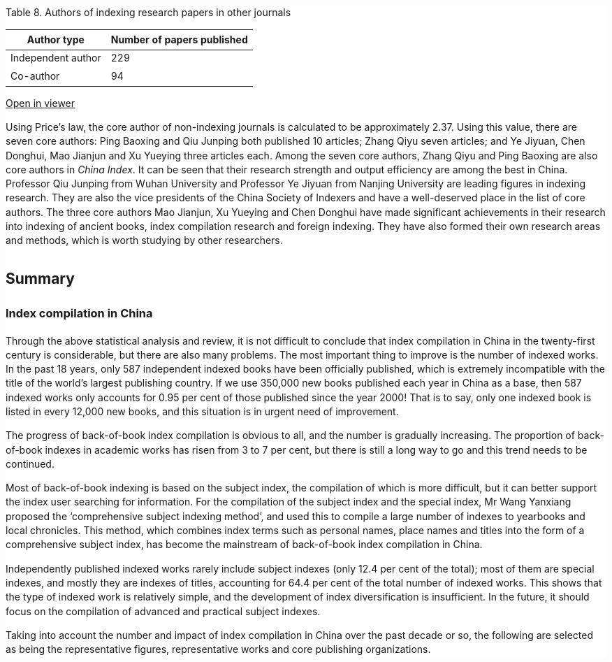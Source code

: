 Table 8. Authors of indexing research papers in other journals

| Author type | Number of papers published |
| --- | --- |
| Independent author | 229 |
| Co-author | 94 |

[Open in viewer](https://www.liverpooluniversitypress.co.uk/doi/10.3828/indexer.2020.15#T8)

Using Price’s law, the core author of non-indexing journals is calculated to be approximately 2.37. Using this value, there are seven core authors: Ping Baoxing and Qiu Junping both published 10 articles; Zhang Qiyu seven articles; and Ye Jiyuan, Chen Donghui, Mao Jianjun and Xu Yueying three articles each. Among the seven core authors, Zhang Qiyu and Ping Baoxing are also core authors in _China Index_. It can be seen that their research strength and output efficiency are among the best in China. Professor Qiu Junping from Wuhan University and Professor Ye Jiyuan from Nanjing University are leading figures in indexing research. They are also the vice presidents of the China Society of Indexers and have a well-deserved place in the list of core authors. The three core authors Mao Jianjun, Xu Yueying and Chen Donghui have made significant achievements in their research into indexing of ancient books, index compilation research and foreign indexing. They have also formed their own research areas and methods, which is worth studying by other researchers.

## Summary

### Index compilation in China

Through the above statistical analysis and review, it is not difficult to conclude that index compilation in China in the twenty-first century is considerable, but there are also many problems. The most important thing to improve is the number of indexed works. In the past 18 years, only 587 independent indexed books have been officially published, which is extremely incompatible with the title of the world’s largest publishing country. If we use 350,000 new books published each year in China as a base, then 587 indexed works only accounts for 0.95 per cent of those published since the year 2000! That is to say, only one indexed book is listed in every 12,000 new books, and this situation is in urgent need of improvement.

The progress of back-of-book index compilation is obvious to all, and the number is gradually increasing. The proportion of back-of-book indexes in academic works has risen from 3 to 7 per cent, but there is still a long way to go and this trend needs to be continued.

Most of back-of-book indexing is based on the subject index, the compilation of which is more difficult, but it can better support the index user searching for information. For the compilation of the subject index and the special index, Mr Wang Yanxiang proposed the ‘comprehensive subject indexing method’, and used this to compile a large number of indexes to yearbooks and local chronicles. This method, which combines index terms such as personal names, place names and titles into the form of a comprehensive subject index, has become the mainstream of back-of-book index compilation in China.

Independently published indexed works rarely include subject indexes (only 12.4 per cent of the total); most of them are special indexes, and mostly they are indexes of titles, accounting for 64.4 per cent of the total number of indexed works. This shows that the type of indexed work is relatively simple, and the development of index diversification is insufficient. In the future, it should focus on the compilation of advanced and practical subject indexes.

Taking into account the number and impact of index compilation in China over the past decade or so, the following are selected as being the representative figures, representative works and core publishing organizations.
